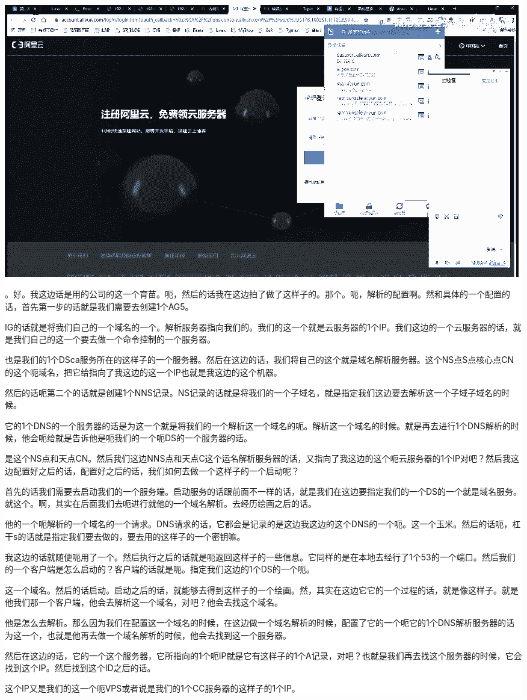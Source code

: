![](img/7ee9d83b43ed05e1f64b24dd36931fcd_7.png)

。好。我这边话是用的公司的这一个育苗。呃，然后的话我在这边拍了做了这样子的。那个。呃，解析的配置啊。然和具体的一个配置的话，首先第一步的话就是我们需要去创建1个AG5。

IG的话就是将我们自己的一个域名的一个。解析服务器指向我们的。我们的这一个就是云服务器的1个IP。我们这边的一个云服务器的话，就是我们自己的这一个要去做一个命令控制的一个服务器。

也是我们的1个DSca服务所在的这样子的一个服务器。然后在这边的话，我们将自己的这个就是域名解析服务器。这个NS点S点核心点CN的这个呃域名，把它给指向了我这边的这一个IP也就是我这边的这个机器。

然后的话呃第二个的话就是创建1个NNS记录。NS记录的话就是将我们的一个子域名，就是指定我们这边要去解析这一个子域子域名的时候。

它的1个DNS的一个服务器的话是为这一个就是将我们的一个解析这一个域名的呃。解析这一个域名的时候。就是再去进行1个DNS解析的时候，他会呃给就是告诉他是呃我们的一个呃DS的一个服务器的话。

是这个NS点和天点CN。然后我们这边NNS点和天点C这个运名解析服务器的话，又指向了我这边的这个呃云服务器的1个IP对吧？然后我这边配置好之后的话，配置好之后的话，我们如何去做一个这样子的一个启动呢？

首先的话我们需要去启动我们的一个服务端。启动服务的话跟前面不一样的话，就是我们在这边要指定我们的一个DS的一个就是域名服务。就这个。啊，其实在后面我们去呃进行就他的一个域名解析。去经历绘画之后的话。

他的一个呃解析的一个域名的一个请求。DNS请求的话，它都会是记录的是这边我这边的这个DNS的一个呃。这一个玉米。然后的话呃，杠干s的话就是指定我们要去做的，要去用的这样子的一个密钥嘛。

我这边的话就随便呃用了一个。然后执行之后的话就是呃返回这样子的一些信息。它同样的是在本地去经行了1个53的一个端口。然后我们的一个客户端是怎么启动的？客户端的话就是呃。指定我们这边的1个DS的一个呃。

这一个域名。然后的话启动。启动之后的话，就能够去得到这样子的一个绘画。然，其实在这边它它的一个过程的话，就是像这样子。就是他我们那一个客户端，他会去解析这一个域名，对吧？他会去找这个域名。

他是怎么去解析。那么因为我们在配置这一个域名的时候，在这边做一个域名解析的时候，配置了它的一个呃它的1个DNS解析服务器的话为这一个，也就是他再去做一个域名解析的时候，他会去找到这一个服务器。

然后在这边的话，它的一个这个服务器，它所指向的1个呃IP就是它有这样子的1个A记录，对吧？也就是我们再去找这个服务器的时候，它会找到这个IP。然后找到这个ID之后的话。

这个IP又是我们的这一个呃VPS或者说是我们的1个CC服务器的这样子的1个IP。

